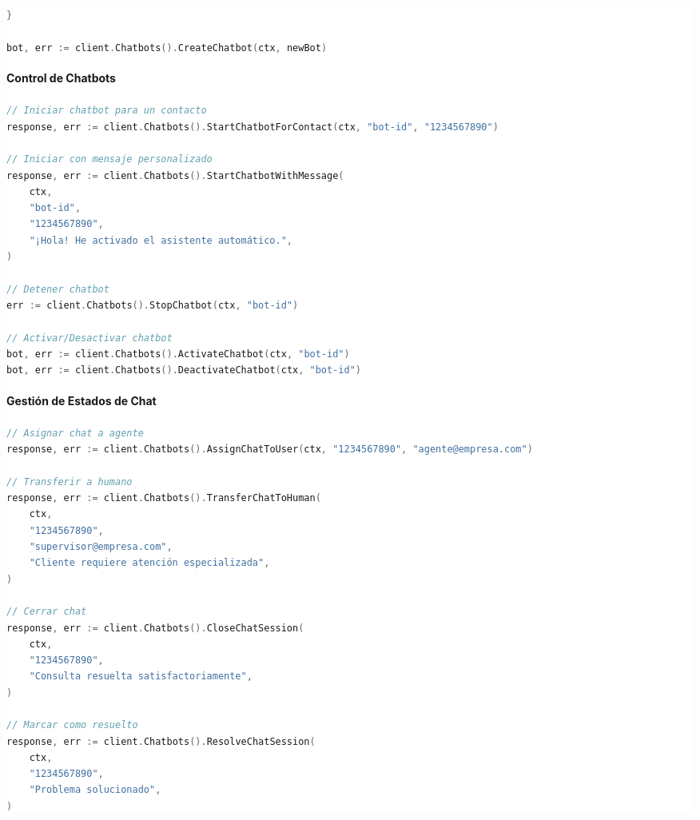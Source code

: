 ```go
}

bot, err := client.Chatbots().CreateChatbot(ctx, newBot)
```

#### Control de Chatbots

```go
// Iniciar chatbot para un contacto
response, err := client.Chatbots().StartChatbotForContact(ctx, "bot-id", "1234567890")

// Iniciar con mensaje personalizado
response, err := client.Chatbots().StartChatbotWithMessage(
    ctx,
    "bot-id",
    "1234567890",
    "¡Hola! He activado el asistente automático.",
)

// Detener chatbot
err := client.Chatbots().StopChatbot(ctx, "bot-id")

// Activar/Desactivar chatbot
bot, err := client.Chatbots().ActivateChatbot(ctx, "bot-id")
bot, err := client.Chatbots().DeactivateChatbot(ctx, "bot-id")
```

#### Gestión de Estados de Chat

```go
// Asignar chat a agente
response, err := client.Chatbots().AssignChatToUser(ctx, "1234567890", "agente@empresa.com")

// Transferir a humano
response, err := client.Chatbots().TransferChatToHuman(
    ctx,
    "1234567890",
    "supervisor@empresa.com",
    "Cliente requiere atención especializada",
)

// Cerrar chat
response, err := client.Chatbots().CloseChatSession(
    ctx,
    "1234567890",
    "Consulta resuelta satisfactoriamente",
)

// Marcar como resuelto
response, err := client.Chatbots().ResolveChatSession(
    ctx,
    "1234567890",
    "Problema solucionado",
)
```
